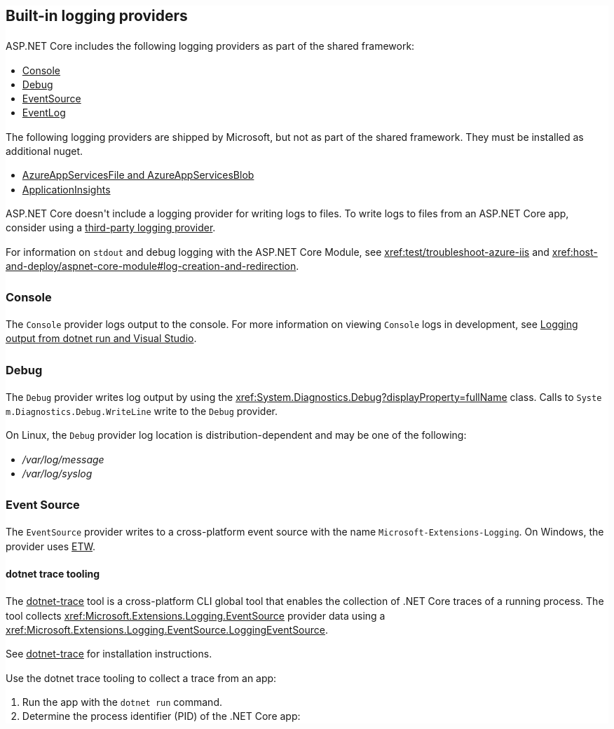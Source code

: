 ## Built-in logging providers

ASP.NET Core includes the following logging providers as part of the shared framework:

* [Console](#console)
* [Debug](#debug)
* [EventSource](#event-source)
* [EventLog](#welog)

The following logging providers are shipped by Microsoft, but not as part of the 
shared framework. They must be installed as additional nuget.

* [AzureAppServicesFile and AzureAppServicesBlob](#azure-app-service)
* [ApplicationInsights](#azure-application-insights)

ASP.NET Core doesn't include a logging provider for writing logs to files. To write logs to files from an ASP.NET Core app, consider using a [third-party logging provider](#third-party-logging-providers).

For information on `stdout` and debug logging with the ASP.NET Core Module, see <xref:test/troubleshoot-azure-iis> and <xref:host-and-deploy/aspnet-core-module#log-creation-and-redirection>.

### Console

The `Console` provider logs output to the console. For more information on viewing `Console` logs in development, see [Logging output from dotnet run and Visual Studio](#dnrvs).

### Debug

The `Debug` provider writes log output by using the <xref:System.Diagnostics.Debug?displayProperty=fullName> class. Calls to `System.Diagnostics.Debug.WriteLine` write to the `Debug` provider.

On Linux, the `Debug` provider log location is distribution-dependent and may be one of the following:

* */var/log/message*
* */var/log/syslog*

### Event Source

The `EventSource` provider writes to a cross-platform event source with the name `Microsoft-Extensions-Logging`. On Windows, the provider uses [ETW](/windows/win32/etw/event-tracing-portal).

#### dotnet trace tooling

The [dotnet-trace](/dotnet/core/diagnostics/dotnet-trace) tool is a cross-platform CLI global tool that enables the collection of .NET Core traces of a running process. The tool collects <xref:Microsoft.Extensions.Logging.EventSource> provider data using a <xref:Microsoft.Extensions.Logging.EventSource.LoggingEventSource>.

See [dotnet-trace](/dotnet/core/diagnostics/dotnet-trace) for installation instructions.

Use the dotnet trace tooling to collect a trace from an app:

1. Run the app with the `dotnet run` command.
1. Determine the process identifier (PID) of the .NET Core app:
